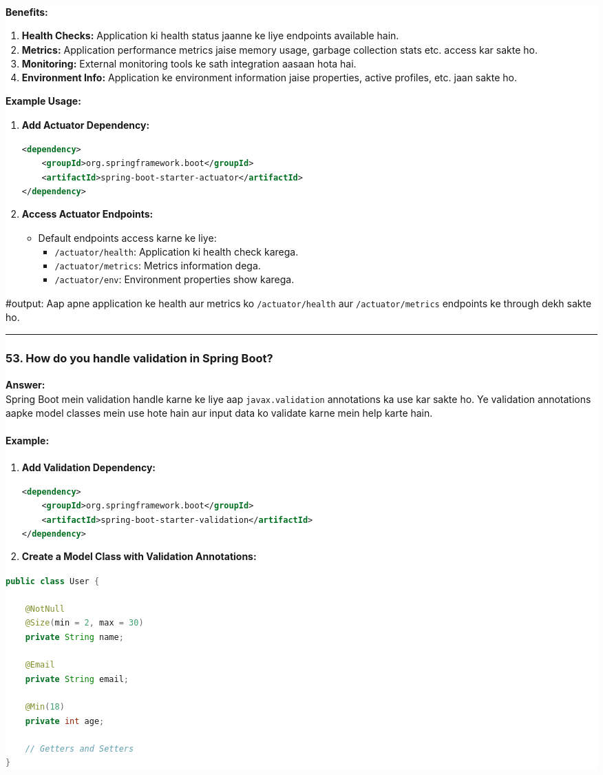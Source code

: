 **Benefits:**
1. **Health Checks:** Application ki health status jaanne ke liye endpoints available hain.
2. **Metrics:** Application performance metrics jaise memory usage, garbage collection stats etc. access kar sakte ho.
3. **Monitoring:** External monitoring tools ke sath integration aasaan hota hai.
4. **Environment Info:** Application ke environment information jaise properties, active profiles, etc. jaan sakte ho.

**Example Usage:**
1. **Add Actuator Dependency:**
   ```xml
   <dependency>
       <groupId>org.springframework.boot</groupId>
       <artifactId>spring-boot-starter-actuator</artifactId>
   </dependency>
   ```

2. **Access Actuator Endpoints:**
   - Default endpoints access karne ke liye:
     - `/actuator/health`: Application ki health check karega.
     - `/actuator/metrics`: Metrics information dega.
     - `/actuator/env`: Environment properties show karega.

#output: Aap apne application ke health aur metrics ko `/actuator/health` aur `/actuator/metrics` endpoints ke through dekh sakte ho.

---

### 53. **How do you handle validation in Spring Boot?**
**Answer:**  
Spring Boot mein validation handle karne ke liye aap `javax.validation` annotations ka use kar sakte ho. Ye validation annotations aapke model classes mein use hote hain aur input data ko validate karne mein help karte hain.

#### Example:
1. **Add Validation Dependency:**
   ```xml
   <dependency>
       <groupId>org.springframework.boot</groupId>
       <artifactId>spring-boot-starter-validation</artifactId>
   </dependency>
   ```

2. **Create a Model Class with Validation Annotations:**
```java
public class User {

    @NotNull
    @Size(min = 2, max = 30)
    private String name;

    @Email
    private String email;

    @Min(18)
    private int age;

    // Getters and Setters
}
```
